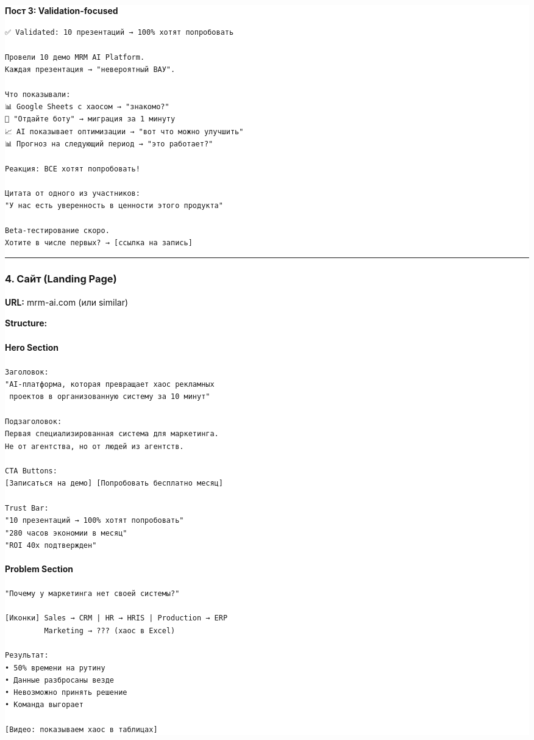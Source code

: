 **Пост 3: Validation-focused**
```
✅ Validated: 10 презентаций → 100% хотят попробовать

Провели 10 демо MRM AI Platform.
Каждая презентация → "невероятный ВАУ".

Что показывали:
📊 Google Sheets с хаосом → "знакомо?"
🤖 "Отдайте боту" → миграция за 1 минуту
📈 AI показывает оптимизации → "вот что можно улучшить"
📊 Прогноз на следующий период → "это работает?"

Реакция: ВСЕ хотят попробовать!

Цитата от одного из участников:
"У нас есть уверенность в ценности этого продукта"

Beta-тестирование скоро.
Хотите в числе первых? → [ссылка на запись]
```

---

### 4. Сайт (Landing Page)

**URL:** mrm-ai.com (или similar)

**Structure:**

#### Hero Section
```
Заголовок:
"AI-платформа, которая превращает хаос рекламных 
 проектов в организованную систему за 10 минут"

Подзаголовок:
Первая специализированная система для маркетинга.
Не от агентства, но от людей из агентств.

CTA Buttons:
[Записаться на демо] [Попробовать бесплатно месяц]

Trust Bar:
"10 презентаций → 100% хотят попробовать"
"280 часов экономии в месяц"
"ROI 40x подтвержден"
```

#### Problem Section
```
"Почему у маркетинга нет своей системы?"

[Иконки] Sales → CRM | HR → HRIS | Production → ERP
         Marketing → ??? (хаос в Excel)

Результат:
• 50% времени на рутину
• Данные разбросаны везде
• Невозможно принять решение
• Команда выгорает

[Видео: показываем хаос в таблицах]
```
